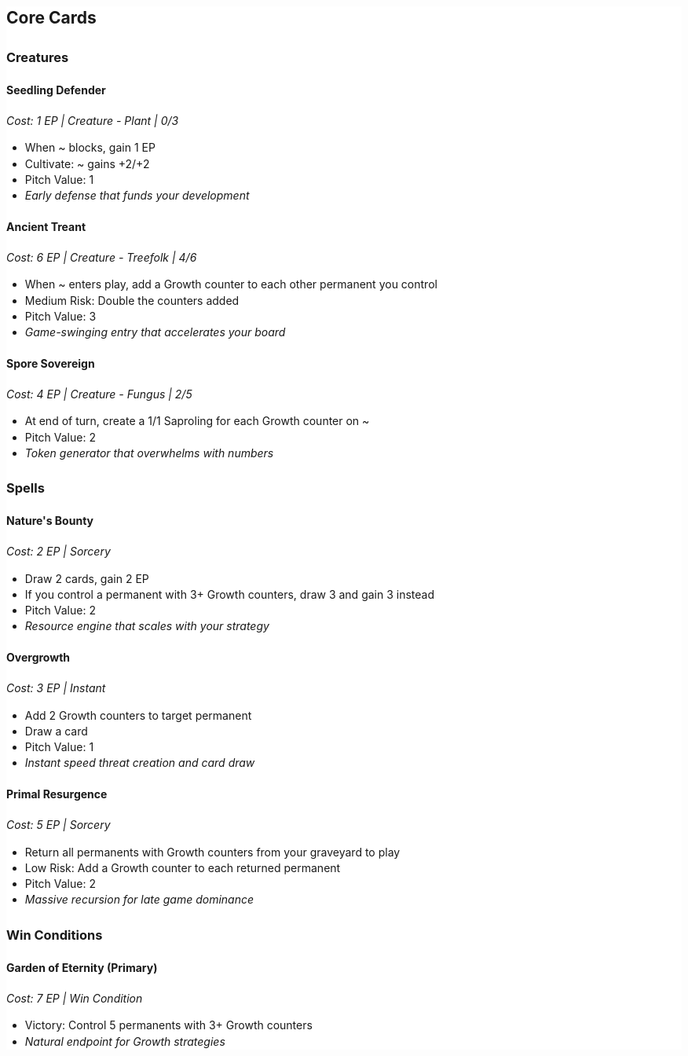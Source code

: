 ## Core Cards

### Creatures

#### **Seedling Defender**
*Cost: 1 EP | Creature - Plant | 0/3*
- When ~ blocks, gain 1 EP
- Cultivate: ~ gains +2/+2
- Pitch Value: 1
- *Early defense that funds your development*

#### **Ancient Treant**
*Cost: 6 EP | Creature - Treefolk | 4/6*
- When ~ enters play, add a Growth counter to each other permanent you control
- Medium Risk: Double the counters added
- Pitch Value: 3
- *Game-swinging entry that accelerates your board*

#### **Spore Sovereign**
*Cost: 4 EP | Creature - Fungus | 2/5*
- At end of turn, create a 1/1 Saproling for each Growth counter on ~
- Pitch Value: 2
- *Token generator that overwhelms with numbers*

### Spells

#### **Nature's Bounty**
*Cost: 2 EP | Sorcery*
- Draw 2 cards, gain 2 EP
- If you control a permanent with 3+ Growth counters, draw 3 and gain 3 instead
- Pitch Value: 2
- *Resource engine that scales with your strategy*

#### **Overgrowth**
*Cost: 3 EP | Instant*
- Add 2 Growth counters to target permanent
- Draw a card
- Pitch Value: 1
- *Instant speed threat creation and card draw*

#### **Primal Resurgence**
*Cost: 5 EP | Sorcery*
- Return all permanents with Growth counters from your graveyard to play
- Low Risk: Add a Growth counter to each returned permanent
- Pitch Value: 2
- *Massive recursion for late game dominance*

### Win Conditions

#### **Garden of Eternity** (Primary)
*Cost: 7 EP | Win Condition*
- Victory: Control 5 permanents with 3+ Growth counters
- *Natural endpoint for Growth strategies*
